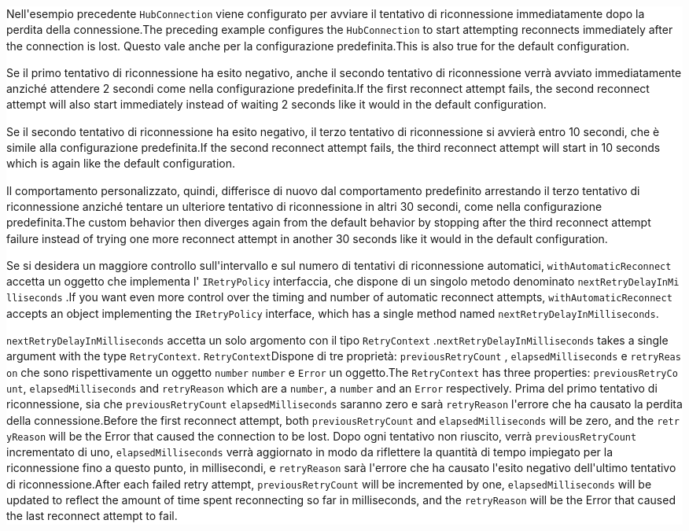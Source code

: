 <span data-ttu-id="4e90c-199">Nell'esempio precedente `HubConnection` viene configurato per avviare il tentativo di riconnessione immediatamente dopo la perdita della connessione.</span><span class="sxs-lookup"><span data-stu-id="4e90c-199">The preceding example configures the `HubConnection` to start attempting reconnects immediately after the connection is lost.</span></span> <span data-ttu-id="4e90c-200">Questo vale anche per la configurazione predefinita.</span><span class="sxs-lookup"><span data-stu-id="4e90c-200">This is also true for the default configuration.</span></span>

<span data-ttu-id="4e90c-201">Se il primo tentativo di riconnessione ha esito negativo, anche il secondo tentativo di riconnessione verrà avviato immediatamente anziché attendere 2 secondi come nella configurazione predefinita.</span><span class="sxs-lookup"><span data-stu-id="4e90c-201">If the first reconnect attempt fails, the second reconnect attempt will also start immediately instead of waiting 2 seconds like it would in the default configuration.</span></span>

<span data-ttu-id="4e90c-202">Se il secondo tentativo di riconnessione ha esito negativo, il terzo tentativo di riconnessione si avvierà entro 10 secondi, che è simile alla configurazione predefinita.</span><span class="sxs-lookup"><span data-stu-id="4e90c-202">If the second reconnect attempt fails, the third reconnect attempt will start in 10 seconds which is again like the default configuration.</span></span>

<span data-ttu-id="4e90c-203">Il comportamento personalizzato, quindi, differisce di nuovo dal comportamento predefinito arrestando il terzo tentativo di riconnessione anziché tentare un ulteriore tentativo di riconnessione in altri 30 secondi, come nella configurazione predefinita.</span><span class="sxs-lookup"><span data-stu-id="4e90c-203">The custom behavior then diverges again from the default behavior by stopping after the third reconnect attempt failure instead of trying one more reconnect attempt in another 30 seconds like it would in the default configuration.</span></span>

<span data-ttu-id="4e90c-204">Se si desidera un maggiore controllo sull'intervallo e sul numero di tentativi di riconnessione automatici, `withAutomaticReconnect` accetta un oggetto che implementa l' `IRetryPolicy` interfaccia, che dispone di un singolo metodo denominato `nextRetryDelayInMilliseconds` .</span><span class="sxs-lookup"><span data-stu-id="4e90c-204">If you want even more control over the timing and number of automatic reconnect attempts, `withAutomaticReconnect` accepts an object implementing the `IRetryPolicy` interface, which has a single method named `nextRetryDelayInMilliseconds`.</span></span>

<span data-ttu-id="4e90c-205">`nextRetryDelayInMilliseconds` accetta un solo argomento con il tipo `RetryContext` .</span><span class="sxs-lookup"><span data-stu-id="4e90c-205">`nextRetryDelayInMilliseconds` takes a single argument with the type `RetryContext`.</span></span> <span data-ttu-id="4e90c-206">`RetryContext`Dispone di tre proprietà: `previousRetryCount` , `elapsedMilliseconds` e `retryReason` che sono rispettivamente un oggetto `number` `number` e `Error` un oggetto.</span><span class="sxs-lookup"><span data-stu-id="4e90c-206">The `RetryContext` has three properties: `previousRetryCount`, `elapsedMilliseconds` and `retryReason` which are a `number`, a `number` and an `Error` respectively.</span></span> <span data-ttu-id="4e90c-207">Prima del primo tentativo di riconnessione, sia che `previousRetryCount` `elapsedMilliseconds` saranno zero e sarà `retryReason` l'errore che ha causato la perdita della connessione.</span><span class="sxs-lookup"><span data-stu-id="4e90c-207">Before the first reconnect attempt, both `previousRetryCount` and `elapsedMilliseconds` will be zero, and the `retryReason` will be the Error that caused the connection to be lost.</span></span> <span data-ttu-id="4e90c-208">Dopo ogni tentativo non riuscito, verrà `previousRetryCount` incrementato di uno, `elapsedMilliseconds` verrà aggiornato in modo da riflettere la quantità di tempo impiegato per la riconnessione fino a questo punto, in millisecondi, e `retryReason` sarà l'errore che ha causato l'esito negativo dell'ultimo tentativo di riconnessione.</span><span class="sxs-lookup"><span data-stu-id="4e90c-208">After each failed retry attempt, `previousRetryCount` will be incremented by one, `elapsedMilliseconds` will be updated to reflect the amount of time spent reconnecting so far in milliseconds, and the `retryReason` will be the Error that caused the last reconnect attempt to fail.</span></span>
